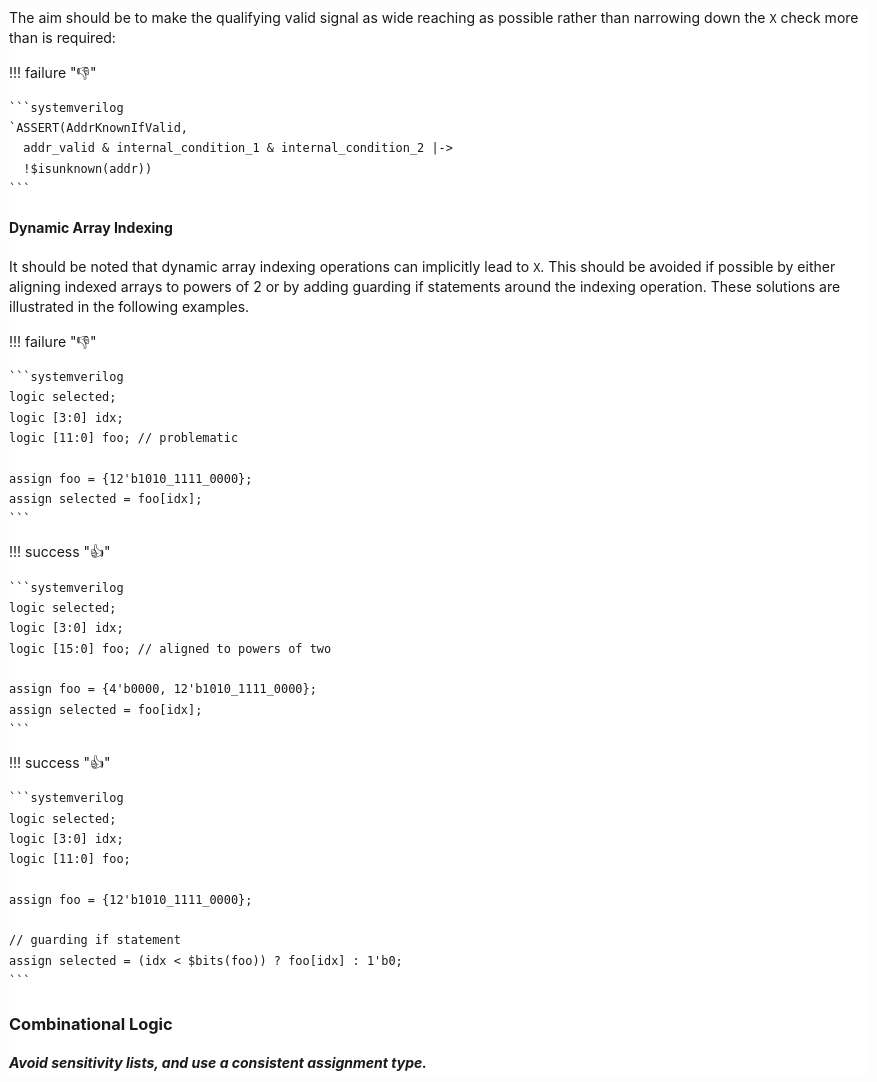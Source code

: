 The aim should be to make the qualifying valid signal as wide reaching as
possible rather than narrowing down the `X` check more than is required:

!!! failure ":thumbsdown:"

    ```systemverilog
    `ASSERT(AddrKnownIfValid,
      addr_valid & internal_condition_1 & internal_condition_2 |->
      !$isunknown(addr))
    ```

#### Dynamic Array Indexing

It should be noted that dynamic array indexing operations can implicitly lead to
`X`. This should be avoided if possible by either aligning indexed arrays to
powers of 2 or by adding guarding if statements around the indexing operation.
These solutions are illustrated in the following examples.


!!! failure ":thumbsdown:"

    ```systemverilog
    logic selected;
    logic [3:0] idx;
    logic [11:0] foo; // problematic

    assign foo = {12'b1010_1111_0000};
    assign selected = foo[idx];
    ```

!!! success ":thumbsup:"

    ```systemverilog
    logic selected;
    logic [3:0] idx;
    logic [15:0] foo; // aligned to powers of two

    assign foo = {4'b0000, 12'b1010_1111_0000};
    assign selected = foo[idx];
    ```

!!! success ":thumbsup:"

    ```systemverilog
    logic selected;
    logic [3:0] idx;
    logic [11:0] foo;

    assign foo = {12'b1010_1111_0000};

    // guarding if statement
    assign selected = (idx < $bits(foo)) ? foo[idx] : 1'b0;
    ```

### Combinational Logic

***Avoid sensitivity lists, and use a consistent assignment type.***


[yalagp]: http://www.lcdm-eng.com/papers/snug12_Paper_final.pdf
[twinevils]: http://www.sunburst-design.com/papers/CummingsSNUG1999Boston_FullParallelCase_rev1_1.pdf
[priuniq]: http://www.sunburst-design.com/papers/CummingsSNUG2005Israel_SystemVerilog_UniquePriority.pdf
[gotagain]: http://www.lcdm-eng.com/papers/snug07_Verilog%20Gotchas%20Part2.pdf